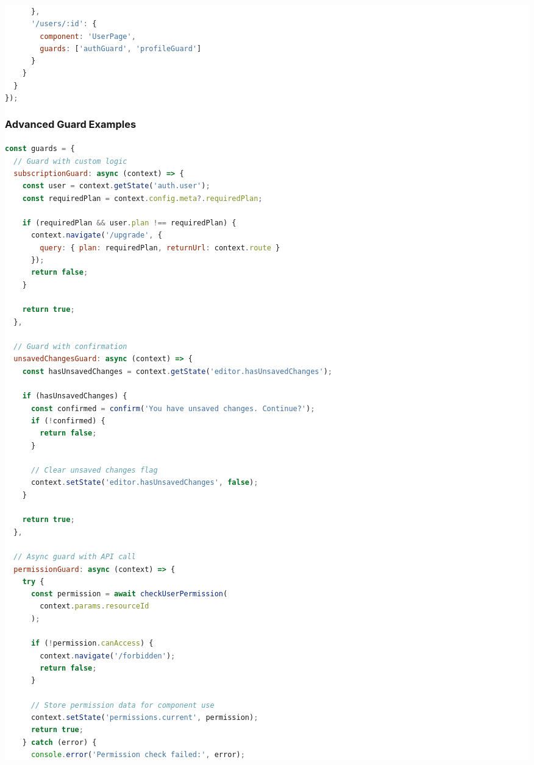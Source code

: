 ```javascript
      },
      '/users/:id': {
        component: 'UserPage',
        guards: ['authGuard', 'profileGuard']
      }
    }
  }
});
```

### Advanced Guard Examples

```javascript
const guards = {
  // Guard with custom logic
  subscriptionGuard: async (context) => {
    const user = context.getState('auth.user');
    const requiredPlan = context.config.meta?.requiredPlan;
    
    if (requiredPlan && user.plan !== requiredPlan) {
      context.navigate('/upgrade', {
        query: { plan: requiredPlan, returnUrl: context.route }
      });
      return false;
    }
    
    return true;
  },
  
  // Guard with confirmation
  unsavedChangesGuard: async (context) => {
    const hasUnsavedChanges = context.getState('editor.hasUnsavedChanges');
    
    if (hasUnsavedChanges) {
      const confirmed = confirm('You have unsaved changes. Continue?');
      if (!confirmed) {
        return false;
      }
      
      // Clear unsaved changes flag
      context.setState('editor.hasUnsavedChanges', false);
    }
    
    return true;
  },
  
  // Async guard with API call
  permissionGuard: async (context) => {
    try {
      const permission = await checkUserPermission(
        context.params.resourceId
      );
      
      if (!permission.canAccess) {
        context.navigate('/forbidden');
        return false;
      }
      
      // Store permission data for component use
      context.setState('permissions.current', permission);
      return true;
    } catch (error) {
      console.error('Permission check failed:', error);
```